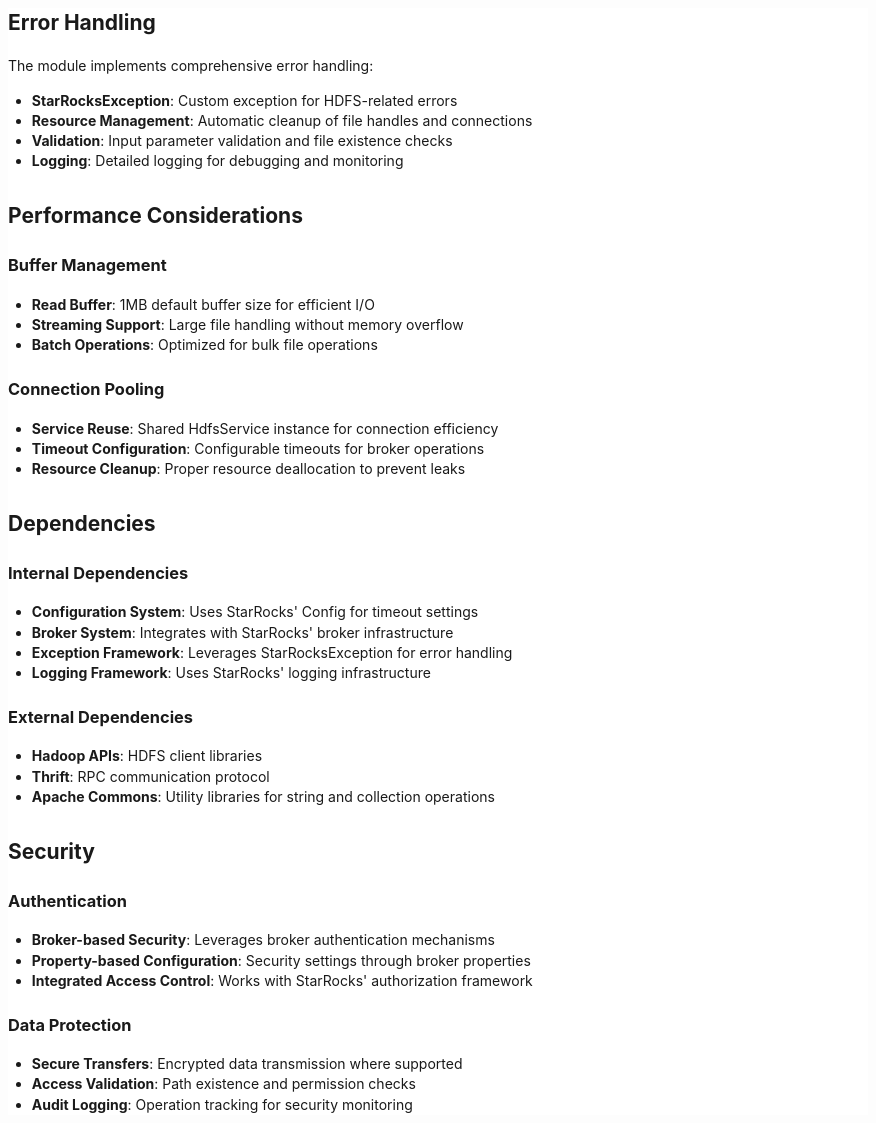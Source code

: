 ## Error Handling

The module implements comprehensive error handling:

- **StarRocksException**: Custom exception for HDFS-related errors
- **Resource Management**: Automatic cleanup of file handles and connections
- **Validation**: Input parameter validation and file existence checks
- **Logging**: Detailed logging for debugging and monitoring

## Performance Considerations

### Buffer Management

- **Read Buffer**: 1MB default buffer size for efficient I/O
- **Streaming Support**: Large file handling without memory overflow
- **Batch Operations**: Optimized for bulk file operations

### Connection Pooling

- **Service Reuse**: Shared HdfsService instance for connection efficiency
- **Timeout Configuration**: Configurable timeouts for broker operations
- **Resource Cleanup**: Proper resource deallocation to prevent leaks

## Dependencies

### Internal Dependencies

- **Configuration System**: Uses StarRocks' Config for timeout settings
- **Broker System**: Integrates with StarRocks' broker infrastructure
- **Exception Framework**: Leverages StarRocksException for error handling
- **Logging Framework**: Uses StarRocks' logging infrastructure

### External Dependencies

- **Hadoop APIs**: HDFS client libraries
- **Thrift**: RPC communication protocol
- **Apache Commons**: Utility libraries for string and collection operations

## Security

### Authentication

- **Broker-based Security**: Leverages broker authentication mechanisms
- **Property-based Configuration**: Security settings through broker properties
- **Integrated Access Control**: Works with StarRocks' authorization framework

### Data Protection

- **Secure Transfers**: Encrypted data transmission where supported
- **Access Validation**: Path existence and permission checks
- **Audit Logging**: Operation tracking for security monitoring
